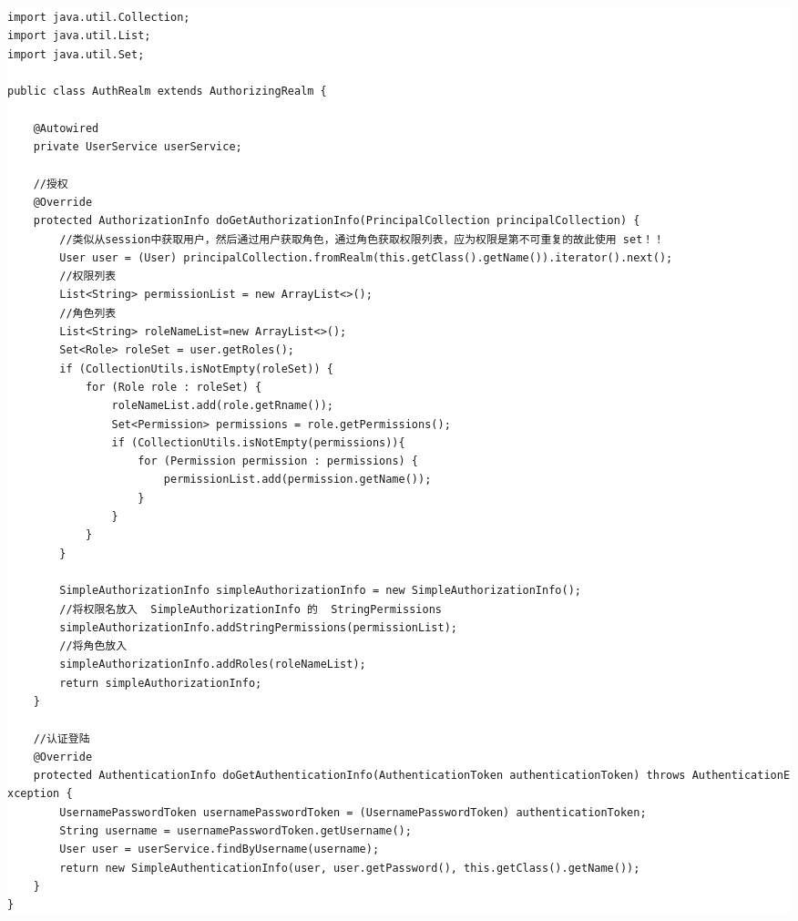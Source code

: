    ```
   import java.util.Collection;
   import java.util.List;
   import java.util.Set;
   
   public class AuthRealm extends AuthorizingRealm {
   
       @Autowired
       private UserService userService;
   
       //授权
       @Override
       protected AuthorizationInfo doGetAuthorizationInfo(PrincipalCollection principalCollection) {
           //类似从session中获取用户，然后通过用户获取角色，通过角色获取权限列表，应为权限是第不可重复的故此使用 set！！
           User user = (User) principalCollection.fromRealm(this.getClass().getName()).iterator().next();
           //权限列表
           List<String> permissionList = new ArrayList<>();
           //角色列表
           List<String> roleNameList=new ArrayList<>();
           Set<Role> roleSet = user.getRoles();
           if (CollectionUtils.isNotEmpty(roleSet)) {
               for (Role role : roleSet) {
                   roleNameList.add(role.getRname());
                   Set<Permission> permissions = role.getPermissions();
                   if (CollectionUtils.isNotEmpty(permissions)){
                       for (Permission permission : permissions) {
                           permissionList.add(permission.getName());
                       }
                   }
               }
           }
   
           SimpleAuthorizationInfo simpleAuthorizationInfo = new SimpleAuthorizationInfo();
           //将权限名放入  SimpleAuthorizationInfo 的  StringPermissions
           simpleAuthorizationInfo.addStringPermissions(permissionList);
           //将角色放入
           simpleAuthorizationInfo.addRoles(roleNameList);
           return simpleAuthorizationInfo;
       }
   
       //认证登陆
       @Override
       protected AuthenticationInfo doGetAuthenticationInfo(AuthenticationToken authenticationToken) throws AuthenticationException {
           UsernamePasswordToken usernamePasswordToken = (UsernamePasswordToken) authenticationToken;
           String username = usernamePasswordToken.getUsername();
           User user = userService.findByUsername(username);
           return new SimpleAuthenticationInfo(user, user.getPassword(), this.getClass().getName());
       }
   }
   ```
